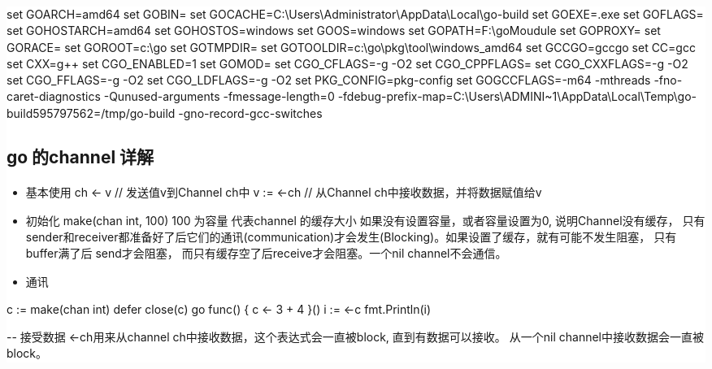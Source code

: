 set GOARCH=amd64
set GOBIN=
set GOCACHE=C:\Users\Administrator\AppData\Local\go-build
set GOEXE=.exe
set GOFLAGS=
set GOHOSTARCH=amd64
set GOHOSTOS=windows
set GOOS=windows
set GOPATH=F:\goMoudule
set GOPROXY=
set GORACE=
set GOROOT=c:\go
set GOTMPDIR=
set GOTOOLDIR=c:\go\pkg\tool\windows_amd64
set GCCGO=gccgo
set CC=gcc
set CXX=g++
set CGO_ENABLED=1
set GOMOD=
set CGO_CFLAGS=-g -O2
set CGO_CPPFLAGS=
set CGO_CXXFLAGS=-g -O2
set CGO_FFLAGS=-g -O2
set CGO_LDFLAGS=-g -O2
set PKG_CONFIG=pkg-config
set GOGCCFLAGS=-m64 -mthreads -fno-caret-diagnostics -Qunused-arguments -fmessage-length=0 -fdebug-prefix-map=C:\Users\ADMINI~1\AppData\Local\Temp\go-build595797562=/tmp/go-build -gno-record-gcc-switches

## go 的channel 详解

- 基本使用
  ch <- v    // 发送值v到Channel ch中
  v := <-ch  // 从Channel ch中接收数据，并将数据赋值给v


- 初始化
  make(chan int, 100)   100 为容量 代表channel 的缓存大小
  如果没有设置容量，或者容量设置为0, 说明Channel没有缓存，
  只有sender和receiver都准备好了后它们的通讯(communication)才会发生(Blocking)。如果设置了缓存，就有可能不发生阻塞， 只有buffer满了后 send才会阻塞， 
  而只有缓存空了后receive才会阻塞。一个nil channel不会通信。

- 通讯

c := make(chan int)
defer close(c)
go func() { c <- 3 + 4 }()
i := <-c
fmt.Println(i)


-- 接受数据
<-ch用来从channel ch中接收数据，这个表达式会一直被block,
直到有数据可以接收。
从一个nil channel中接收数据会一直被block。
